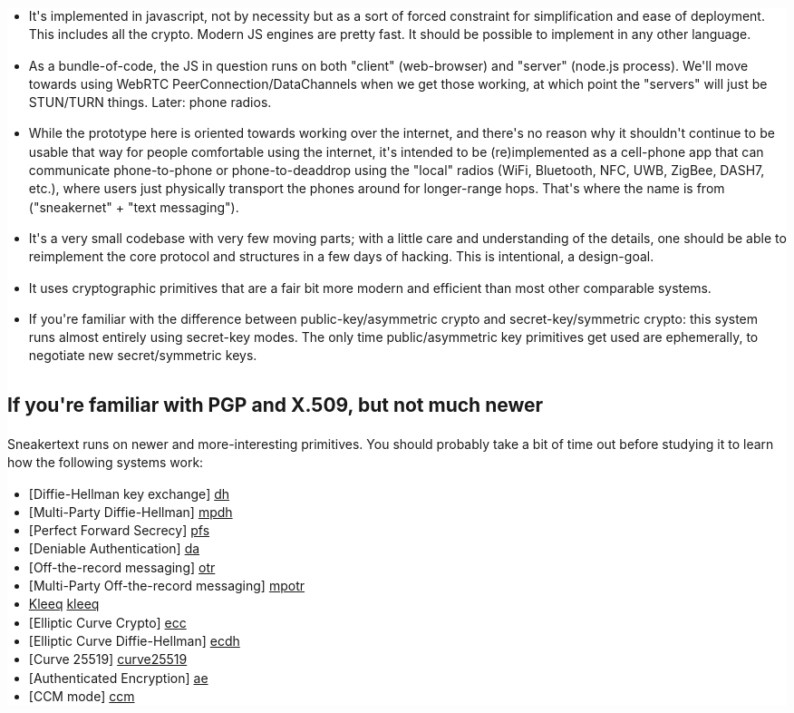  - It's implemented in javascript, not by necessity but as a
    sort of forced constraint for simplification and ease of
    deployment. This includes all the crypto. Modern JS engines
    are pretty fast. It should be possible to implement in any
    other language.

  - As a bundle-of-code, the JS in question runs on both "client"
    (web-browser) and "server" (node.js process). We'll move
    towards using WebRTC PeerConnection/DataChannels when we get those
    working, at which point the "servers" will just be STUN/TURN
    things. Later: phone radios.

  - While the prototype here is oriented towards working over the
    internet, and there's no reason why it shouldn't continue to
    be usable that way for people comfortable using the internet,
    it's intended to be (re)implemented as a cell-phone app that
    can communicate phone-to-phone or phone-to-deaddrop using the
    "local" radios (WiFi, Bluetooth, NFC, UWB, ZigBee, DASH7,
    etc.), where users just physically transport the phones
    around for longer-range hops. That's where the name is from
    ("sneakernet" + "text messaging").

  - It's a very small codebase with very few moving parts; with a
    little care and understanding of the details, one should be
    able to reimplement the core protocol and structures in a few
    days of hacking. This is intentional, a design-goal.

  - It uses cryptographic primitives that are a fair bit more
    modern and efficient than most other comparable systems.

  - If you're familiar with the difference between
    public-key/asymmetric crypto and secret-key/symmetric crypto:
    this system runs almost entirely using secret-key modes. The
    only time public/asymmetric key primitives get used are
    ephemerally, to negotiate new secret/symmetric keys.

## If you're familiar with PGP and X.509, but not much newer

Sneakertext runs on newer and more-interesting primitives. You
should probably take a bit of time out before studying it to
learn how the following systems work:

  - [Diffie-Hellman key exchange] [dh]
  - [Multi-Party Diffie-Hellman] [mpdh]
  - [Perfect Forward Secrecy] [pfs]
  - [Deniable Authentication] [da]
  - [Off-the-record messaging] [otr]
  - [Multi-Party Off-the-record messaging] [mpotr]
  - [Kleeq] [kleeq]
  - [Elliptic Curve Crypto] [ecc]
  - [Elliptic Curve Diffie-Hellman] [ecdh]
  - [Curve 25519] [curve25519]
  - [Authenticated Encryption] [ae]
  - [CCM mode] [ccm]


[dh]: https://en.wikipedia.org/wiki/Diffie-Hellman_key_exchange
[mpdh]: https://en.wikipedia.org/wiki/Diffie-Hellman_key_exchange#Operation_with_more_than_two_parties
[pfs]: https://en.wikipedia.org/wiki/Perfect_forward_secrecy
[da]: https://en.wikipedia.org/wiki/Deniable_authentication
[otr]: https://en.wikipedia.org/wiki/Off-the-Record_Messaging
[mpotr]: http://www.cypherpunks.ca/~iang/pubs/mpotr.pdf
[kleeq]: http://cacr.uwaterloo.ca/techreports/2007/cacr2007-03.pdf
[ecc]: https://en.wikipedia.org/wiki/Elliptic_curve_cryptography
[ecdh]: https://en.wikipedia.org/wiki/Elliptic_curve_Diffie-Hellman
[ae]: https://en.wikipedia.org/wiki/Authenticated_encryption
[curve25519]: http://cr.yp.to/ecdh.html
[ccm]: https://en.wikipedia.org/wiki/CCM_mode